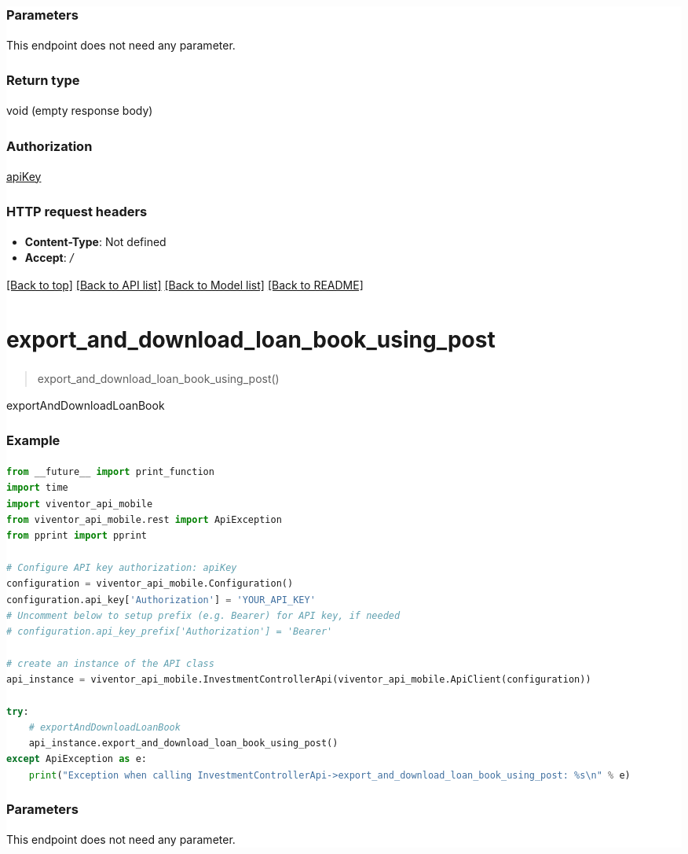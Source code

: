 ### Parameters
This endpoint does not need any parameter.

### Return type

void (empty response body)

### Authorization

[apiKey](../README.md#apiKey)

### HTTP request headers

 - **Content-Type**: Not defined
 - **Accept**: */*

[[Back to top]](#) [[Back to API list]](../README.md#documentation-for-api-endpoints) [[Back to Model list]](../README.md#documentation-for-models) [[Back to README]](../README.md)

# **export_and_download_loan_book_using_post**
> export_and_download_loan_book_using_post()

exportAndDownloadLoanBook

### Example
```python
from __future__ import print_function
import time
import viventor_api_mobile
from viventor_api_mobile.rest import ApiException
from pprint import pprint

# Configure API key authorization: apiKey
configuration = viventor_api_mobile.Configuration()
configuration.api_key['Authorization'] = 'YOUR_API_KEY'
# Uncomment below to setup prefix (e.g. Bearer) for API key, if needed
# configuration.api_key_prefix['Authorization'] = 'Bearer'

# create an instance of the API class
api_instance = viventor_api_mobile.InvestmentControllerApi(viventor_api_mobile.ApiClient(configuration))

try:
    # exportAndDownloadLoanBook
    api_instance.export_and_download_loan_book_using_post()
except ApiException as e:
    print("Exception when calling InvestmentControllerApi->export_and_download_loan_book_using_post: %s\n" % e)
```

### Parameters
This endpoint does not need any parameter.
